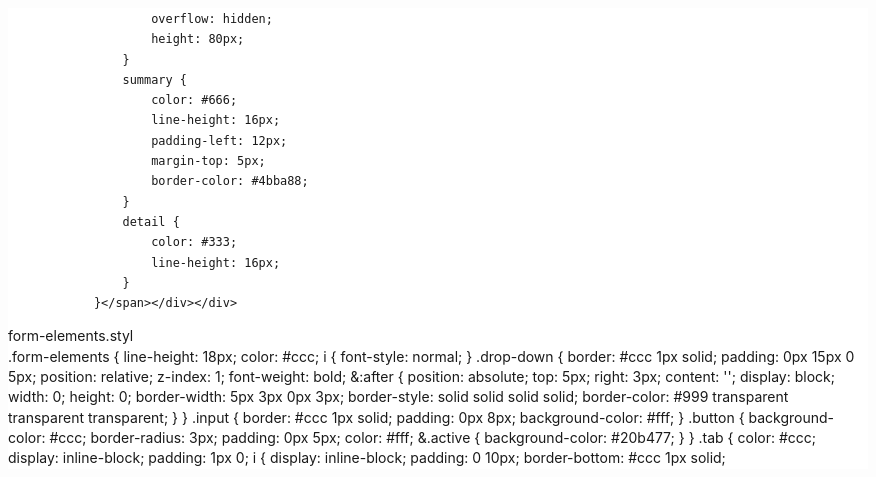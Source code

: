                         overflow: hidden;
                        height: 80px;
                    }
                    summary {
                        color: #666;
                        line-height: 16px;
                        padding-left: 12px;
                        margin-top: 5px;
                        border-color: #4bba88;
                    }
                    detail {
                        color: #333;
                        line-height: 16px;
                    }
                }</span></div></div>
<div class="block-detail">            <span class="detail-desc">form-elements.styl</span><span class="comment">
</span><div class="detail-content">                <span>.form-elements {
                    line-height: 18px;
                    color: #ccc;
                    i {
                        font-style: normal;
                    }
                    .drop-down {
                        border: #ccc 1px solid;
                        padding: 0px 15px 0 5px;
                        position: relative;
                        z-index: 1;
                        font-weight: bold;
                        &:after {
                            position: absolute;
                            top: 5px;
                            right: 3px;
                            content: '';
                            display: block;
                            width: 0;
                            height: 0;
                            border-width: 5px 3px 0px 3px;
                            border-style: solid solid solid solid;
                            border-color: #999 transparent transparent transparent;
                        }
                    }
                    .input {
                        border: #ccc 1px solid;
                        padding: 0px 8px;
                        background-color: #fff;
                    }
                    .button {
                        background-color: #ccc;
                        border-radius: 3px;
                        padding: 0px 5px;
                        color: #fff;
                        &.active {
                            background-color: #20b477;
                        }
                    }
                    .tab {
                        color: #ccc;
                        display: inline-block;
                        padding: 1px 0;
                        i {
                            display: inline-block;
                            padding: 0 10px;
                            border-bottom: #ccc 1px solid;